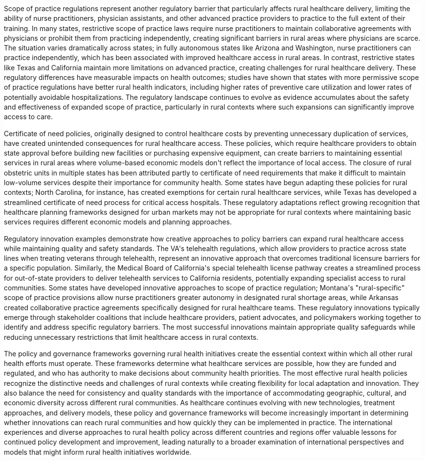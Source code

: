 Scope of practice regulations represent another regulatory barrier that particularly affects rural healthcare delivery, limiting the ability of nurse practitioners, physician assistants, and other advanced practice providers to practice to the full extent of their training. In many states, restrictive scope of practice laws require nurse practitioners to maintain collaborative agreements with physicians or prohibit them from practicing independently, creating significant barriers in rural areas where physicians are scarce. The situation varies dramatically across states; in fully autonomous states like Arizona and Washington, nurse practitioners can practice independently, which has been associated with improved healthcare access in rural areas. In contrast, restrictive states like Texas and California maintain more limitations on advanced practice, creating challenges for rural healthcare delivery. These regulatory differences have measurable impacts on health outcomes; studies have shown that states with more permissive scope of practice regulations have better rural health indicators, including higher rates of preventive care utilization and lower rates of potentially avoidable hospitalizations. The regulatory landscape continues to evolve as evidence accumulates about the safety and effectiveness of expanded scope of practice, particularly in rural contexts where such expansions can significantly improve access to care.

Certificate of need policies, originally designed to control healthcare costs by preventing unnecessary duplication of services, have created unintended consequences for rural healthcare access. These policies, which require healthcare providers to obtain state approval before building new facilities or purchasing expensive equipment, can create barriers to maintaining essential services in rural areas where volume-based economic models don't reflect the importance of local access. The closure of rural obstetric units in multiple states has been attributed partly to certificate of need requirements that make it difficult to maintain low-volume services despite their importance for community health. Some states have begun adapting these policies for rural contexts; North Carolina, for instance, has created exemptions for certain rural healthcare services, while Texas has developed a streamlined certificate of need process for critical access hospitals. These regulatory adaptations reflect growing recognition that healthcare planning frameworks designed for urban markets may not be appropriate for rural contexts where maintaining basic services requires different economic models and planning approaches.

Regulatory innovation examples demonstrate how creative approaches to policy barriers can expand rural healthcare access while maintaining quality and safety standards. The VA's telehealth regulations, which allow providers to practice across state lines when treating veterans through telehealth, represent an innovative approach that overcomes traditional licensure barriers for a specific population. Similarly, the Medical Board of California's special telehealth license pathway creates a streamlined process for out-of-state providers to deliver telehealth services to California residents, potentially expanding specialist access to rural communities. Some states have developed innovative approaches to scope of practice regulation; Montana's "rural-specific" scope of practice provisions allow nurse practitioners greater autonomy in designated rural shortage areas, while Arkansas created collaborative practice agreements specifically designed for rural healthcare teams. These regulatory innovations typically emerge through stakeholder coalitions that include healthcare providers, patient advocates, and policymakers working together to identify and address specific regulatory barriers. The most successful innovations maintain appropriate quality safeguards while reducing unnecessary restrictions that limit healthcare access in rural contexts.

The policy and governance frameworks governing rural health initiatives create the essential context within which all other rural health efforts must operate. These frameworks determine what healthcare services are possible, how they are funded and regulated, and who has authority to make decisions about community health priorities. The most effective rural health policies recognize the distinctive needs and challenges of rural contexts while creating flexibility for local adaptation and innovation. They also balance the need for consistency and quality standards with the importance of accommodating geographic, cultural, and economic diversity across different rural communities. As healthcare continues evolving with new technologies, treatment approaches, and delivery models, these policy and governance frameworks will become increasingly important in determining whether innovations can reach rural communities and how quickly they can be implemented in practice. The international experiences and diverse approaches to rural health policy across different countries and regions offer valuable lessons for continued policy development and improvement, leading naturally to a broader examination of international perspectives and models that might inform rural health initiatives worldwide.
